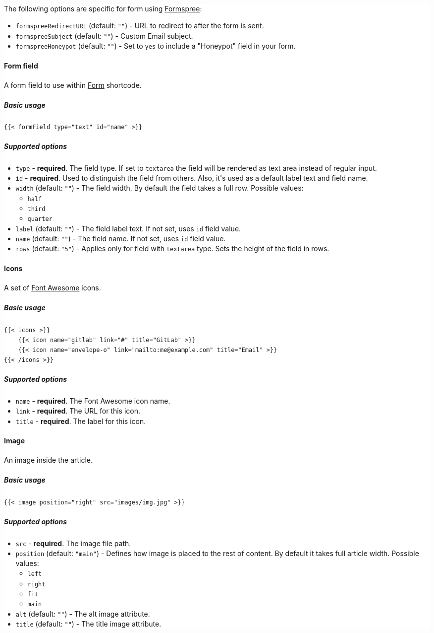 The following options are specific for form using [Formspree](https://formspree.io):
- `formspreeRedirectURL` (default: `""`) - URL to redirect to after the form is sent.
- `formspreeSubject` (default: `""`) - Custom Email subject.
- `formspreeHoneypot` (default: `""`) - Set to `yes` to include a "Honeypot" field in your form.

#### Form field

A form field to use within [Form](#form) shortcode.

##### Basic usage
`{{< formField type="text" id="name" >}}`

##### Supported options
- `type` - **required**. The field type. 
If set to `textarea` the field will be rendered as text area instead of regular input.
- `id` - **required**. Used to distinguish the field from others. 
Also, it's used as a default label text and field name.
- `width` (default: `""`) - The field width. By default the field takes a full row. Possible values: 
    - `half` 
    - `third`
    - `quarter`
- `label` (default: `""`) - The field label text. If not set, uses `id` field value.
- `name` (default: `""`) - The field name. If not set, uses `id` field value.
- `rows` (default: `"5"`) - Applies only for field with `textarea` type. 
Sets the height of the field in rows.

#### Icons

A set of [Font Awesome](https://fontawesome.com/) icons.

##### Basic usage
```
{{< icons >}}
    {{< icon name="gitlab" link="#" title="GitLab" >}}
    {{< icon name="envelope-o" link="mailto:me@example.com" title="Email" >}}
{{< /icons >}}
```

##### Supported options
- `name` - **required**. The Font Awesome icon name.
- `link` - **required**. The URL for this icon.
- `title` - **required**. The label for this icon.

#### Image

An image inside the article.

##### Basic usage
```
{{< image position="right" src="images/img.jpg" >}}
```

##### Supported options
- `src` - **required**. The image file path.
- `position` (default: `"main"`) - Defines how image is placed to the rest of content.
By default it takes full article width. Possible values:
    - `left`
    - `right`
    - `fit`
    - `main`
- `alt` (default: `""`) - The alt image attribute.
- `title` (default: `""`) - The title image attribute.
